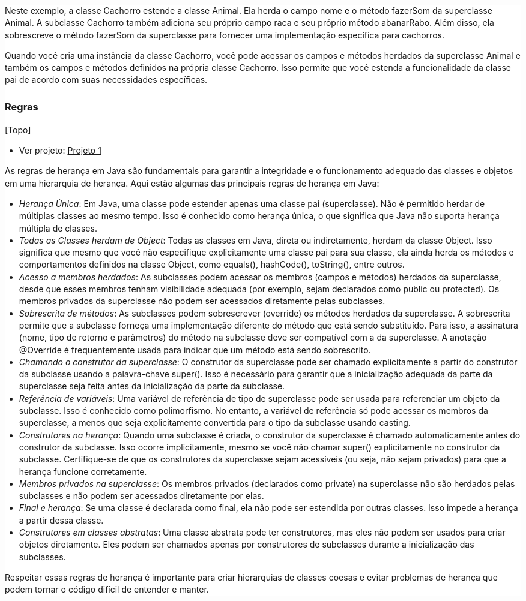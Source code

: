 Neste exemplo, a classe Cachorro estende a classe Animal. Ela herda o campo nome e o método fazerSom da superclasse Animal. A subclasse Cachorro também adiciona seu próprio campo raca e seu próprio método abanarRabo. Além disso, ela sobrescreve o método fazerSom da superclasse para fornecer uma implementação específica para cachorros.

Quando você cria uma instância da classe Cachorro, você pode acessar os campos e métodos herdados da superclasse Animal e também os campos e métodos definidos na própria classe Cachorro. Isso permite que você estenda a funcionalidade da classe pai de acordo com suas necessidades específicas.

### Regras
[[Topo]](#)<br />

- Ver projeto: [Projeto 1](./05_arquivos/proj_01/)

As regras de herança em Java são fundamentais para garantir a integridade e o funcionamento adequado das classes e objetos em uma hierarquia de herança. Aqui estão algumas das principais regras de herança em Java:
- *Herança Única*: Em Java, uma classe pode estender apenas uma classe pai (superclasse). Não é permitido herdar de múltiplas classes ao mesmo tempo. Isso é conhecido como herança única, o que significa que Java não suporta herança múltipla de classes.
- *Todas as Classes herdam de Object*: Todas as classes em Java, direta ou indiretamente, herdam da classe Object. Isso significa que mesmo que você não especifique explicitamente uma classe pai para sua classe, ela ainda herda os métodos e comportamentos definidos na classe Object, como equals(), hashCode(), toString(), entre outros.
- *Acesso a membros herdados*: As subclasses podem acessar os membros (campos e métodos) herdados da superclasse, desde que esses membros tenham visibilidade adequada (por exemplo, sejam declarados como public ou protected). Os membros privados da superclasse não podem ser acessados diretamente pelas subclasses.
- *Sobrescrita de métodos*: As subclasses podem sobrescrever (override) os métodos herdados da superclasse. A sobrescrita permite que a subclasse forneça uma implementação diferente do método que está sendo substituído. Para isso, a assinatura (nome, tipo de retorno e parâmetros) do método na subclasse deve ser compatível com a da superclasse. A anotação @Override é frequentemente usada para indicar que um método está sendo sobrescrito.
- *Chamando o construtor da superclasse*: O construtor da superclasse pode ser chamado explicitamente a partir do construtor da subclasse usando a palavra-chave super(). Isso é necessário para garantir que a inicialização adequada da parte da superclasse seja feita antes da inicialização da parte da subclasse.
- *Referência de variáveis*: Uma variável de referência de tipo de superclasse pode ser usada para referenciar um objeto da subclasse. Isso é conhecido como polimorfismo. No entanto, a variável de referência só pode acessar os membros da superclasse, a menos que seja explicitamente convertida para o tipo da subclasse usando casting.
- *Construtores na herança*: Quando uma subclasse é criada, o construtor da superclasse é chamado automaticamente antes do construtor da subclasse. Isso ocorre implicitamente, mesmo se você não chamar super() explicitamente no construtor da subclasse. Certifique-se de que os construtores da superclasse sejam acessíveis (ou seja, não sejam privados) para que a herança funcione corretamente.
- *Membros privados na superclasse*: Os membros privados (declarados como private) na superclasse não são herdados pelas subclasses e não podem ser acessados diretamente por elas.
- *Final e herança*: Se uma classe é declarada como final, ela não pode ser estendida por outras classes. Isso impede a herança a partir dessa classe.
- *Construtores em classes abstratas*: Uma classe abstrata pode ter construtores, mas eles não podem ser usados para criar objetos diretamente. Eles podem ser chamados apenas por construtores de subclasses durante a inicialização das subclasses.

Respeitar essas regras de herança é importante para criar hierarquias de classes coesas e evitar problemas de herança que podem tornar o código difícil de entender e manter.
